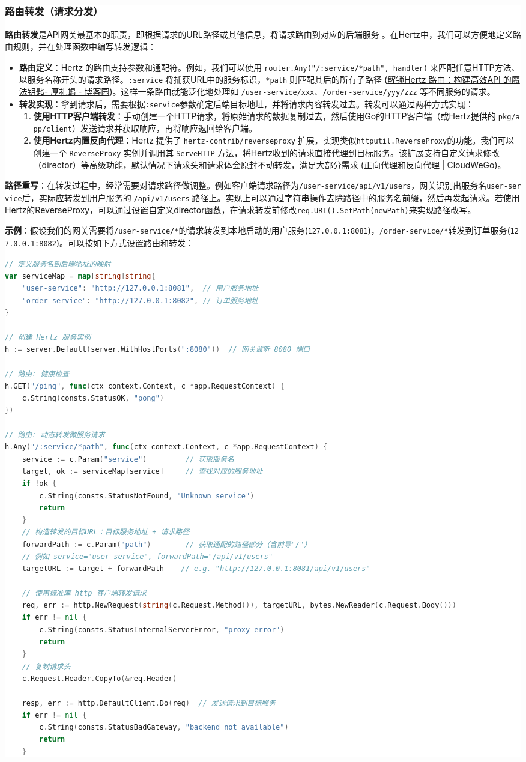 ### 路由转发（请求分发）
**路由转发**是API网关最基本的职责，即根据请求的URL路径或其他信息，将请求路由到对应的后端服务 。在Hertz中，我们可以方便地定义路由规则，并在处理函数中编写转发逻辑：

- **路由定义**：Hertz 的路由支持参数和通配符。例如，我们可以使用 `router.Any("/:service/*path", handler)` 来匹配任意HTTP方法、以服务名称开头的请求路径。`:service` 将捕获URL中的服务标识，`*path` 则匹配其后的所有子路径 ([解锁Hertz 路由：构建高效API 的魔法钥匙- 厚礼蝎 - 博客园](https://www.cnblogs.com/guangdelw/p/18735494))。这样一条路由就能泛化地处理如 `/user-service/xxx`、`/order-service/yyy/zzz` 等不同服务的请求。
- **转发实现**：拿到请求后，需要根据`:service`参数确定后端目标地址，并将请求内容转发过去。转发可以通过两种方式实现：
  1. **使用HTTP客户端转发**：手动创建一个HTTP请求，将原始请求的数据复制过去，然后使用Go的HTTP客户端（或Hertz提供的 `pkg/app/client`）发送请求并获取响应，再将响应返回给客户端。
  2. **使用Hertz内置反向代理**：Hertz 提供了 `hertz-contrib/reverseproxy` 扩展，实现类似`httputil.ReverseProxy`的功能。我们可以创建一个 `ReverseProxy` 实例并调用其 `ServeHTTP` 方法，将Hertz收到的请求直接代理到目标服务。该扩展支持自定义请求修改（director）等高级功能，默认情况下请求头和请求体会原封不动转发，满足大部分需求 ([正向代理和反向代理 | CloudWeGo](https://www.cloudwego.io/zh/docs/hertz/tutorials/basic-feature/proxy/))。

**路径重写**：在转发过程中，经常需要对请求路径做调整。例如客户端请求路径为`/user-service/api/v1/users`，网关识别出服务名`user-service`后，实际应转发到用户服务的 `/api/v1/users` 路径上。实现上可以通过字符串操作去除路径中的服务名前缀，然后再发起请求。若使用Hertz的ReverseProxy，可以通过设置自定义director函数，在请求转发前修改`req.URI().SetPath(newPath)`来实现路径改写。

**示例**：假设我们的网关需要将`/user-service/*`的请求转发到本地启动的用户服务(`127.0.0.1:8081`)，`/order-service/*`转发到订单服务(`127.0.0.1:8082`)。可以按如下方式设置路由和转发：

```go
// 定义服务名到后端地址的映射
var serviceMap = map[string]string{
    "user-service": "http://127.0.0.1:8081",  // 用户服务地址
    "order-service": "http://127.0.0.1:8082", // 订单服务地址
}

// 创建 Hertz 服务实例
h := server.Default(server.WithHostPorts(":8080"))  // 网关监听 8080 端口

// 路由: 健康检查
h.GET("/ping", func(ctx context.Context, c *app.RequestContext) {
    c.String(consts.StatusOK, "pong")
})

// 路由: 动态转发微服务请求
h.Any("/:service/*path", func(ctx context.Context, c *app.RequestContext) {
    service := c.Param("service")         // 获取服务名
    target, ok := serviceMap[service]     // 查找对应的服务地址
    if !ok {
        c.String(consts.StatusNotFound, "Unknown service")
        return
    }
    // 构造转发的目标URL：目标服务地址 + 请求路径
    forwardPath := c.Param("path")        // 获取通配的路径部分（含前导"/"）
    // 例如 service="user-service", forwardPath="/api/v1/users"
    targetURL := target + forwardPath    // e.g. "http://127.0.0.1:8081/api/v1/users"

    // 使用标准库 http 客户端转发请求
    req, err := http.NewRequest(string(c.Request.Method()), targetURL, bytes.NewReader(c.Request.Body()))
    if err != nil {
        c.String(consts.StatusInternalServerError, "proxy error")
        return
    }
    // 复制请求头
    c.Request.Header.CopyTo(&req.Header)

    resp, err := http.DefaultClient.Do(req)  // 发送请求到目标服务
    if err != nil {
        c.String(consts.StatusBadGateway, "backend not available")
        return
    }
```
